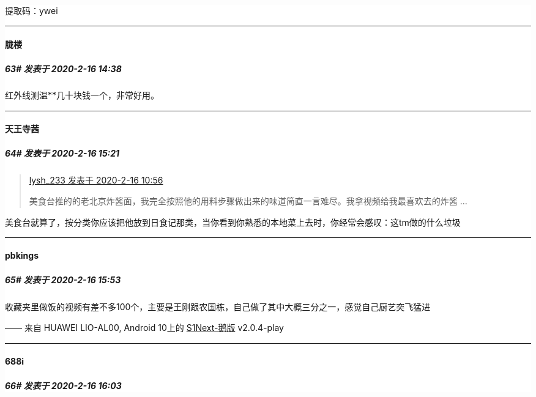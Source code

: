 提取码：ywei 







*****

####  胧楼  
##### 63#       发表于 2020-2-16 14:38




红外线测温**几十块钱一个，非常好用。







*****

####  天王寺茜  
##### 64#       发表于 2020-2-16 15:21



<blockquote><a href="httphttps://bbs.saraba1st.com/2b/forum.php?mod=redirect&amp;goto=findpost&amp;pid=46430460&amp;ptid=1914001" target="_blank">lysh_233 发表于 2020-2-16 10:56</a>

美食台推的的老北京炸酱面，我完全按照他的用料步骤做出来的味道简直一言难尽。我拿视频给我最喜欢去的炸酱 ...</blockquote>
美食台就算了，按分类你应该把他放到日食记那类，当你看到你熟悉的本地菜上去时，你经常会感叹：这tm做的什么垃圾







*****

####  pbkings  
##### 65#       发表于 2020-2-16 15:53




收藏夹里做饭的视频有差不多100个，主要是王刚跟农国栋，自己做了其中大概三分之一，感觉自己厨艺突飞猛进

—— 来自 HUAWEI LIO-AL00, Android 10上的 [S1Next-鹅版](https://github.com/ykrank/S1-Next/releases) v2.0.4-play







*****

####  688i  
##### 66#       发表于 2020-2-16 16:03


